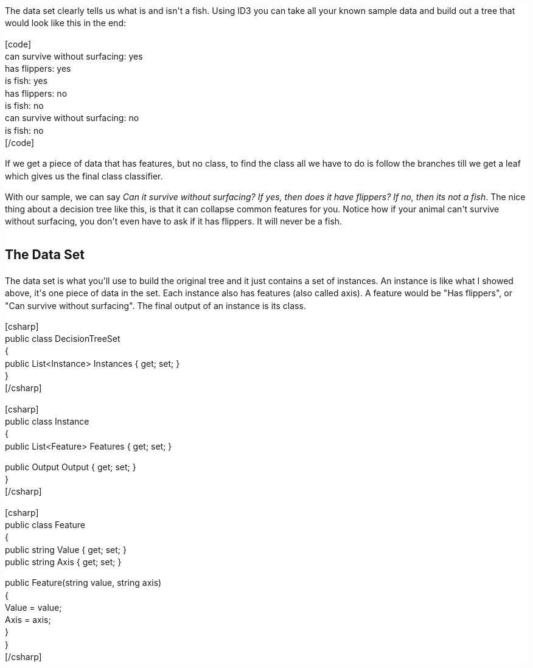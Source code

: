 The data set clearly tells us what is and isn't a fish. Using ID3 you can take all your known sample data and build out a tree that would look like this in the end:

[code]  
can survive without surfacing: yes  
 has flippers: yes  
 is fish: yes  
 has flippers: no  
 is fish: no  
can survive without surfacing: no  
 is fish: no  
[/code]

If we get a piece of data that has features, but no class, to find the class all we have to do is follow the branches till we get a leaf which gives us the final class classifier.

With our sample, we can say _Can it survive without surfacing? If yes, then does it have flippers? If no, then its not a fish_. The nice thing about a decision tree like this, is that it can collapse common features for you. Notice how if your animal can't survive without surfacing, you don't even have to ask if it has flippers. It will never be a fish.

## The Data Set

The data set is what you'll use to build the original tree and it just contains a set of instances. An instance is like what I showed above, it's one piece of data in the set. Each instance also has features (also called axis). A feature would be "Has flippers", or "Can survive without surfacing". The final output of an instance is its class.

[csharp]  
public class DecisionTreeSet  
{  
 public List\<Instance\> Instances { get; set; }  
}  
[/csharp]

[csharp]  
public class Instance  
{  
 public List\<Feature\> Features { get; set; }

public Output Output { get; set; }  
}  
[/csharp]

[csharp]  
public class Feature  
{  
 public string Value { get; set; }  
 public string Axis { get; set; }

public Feature(string value, string axis)  
 {  
 Value = value;  
 Axis = axis;  
 }  
}  
[/csharp]
